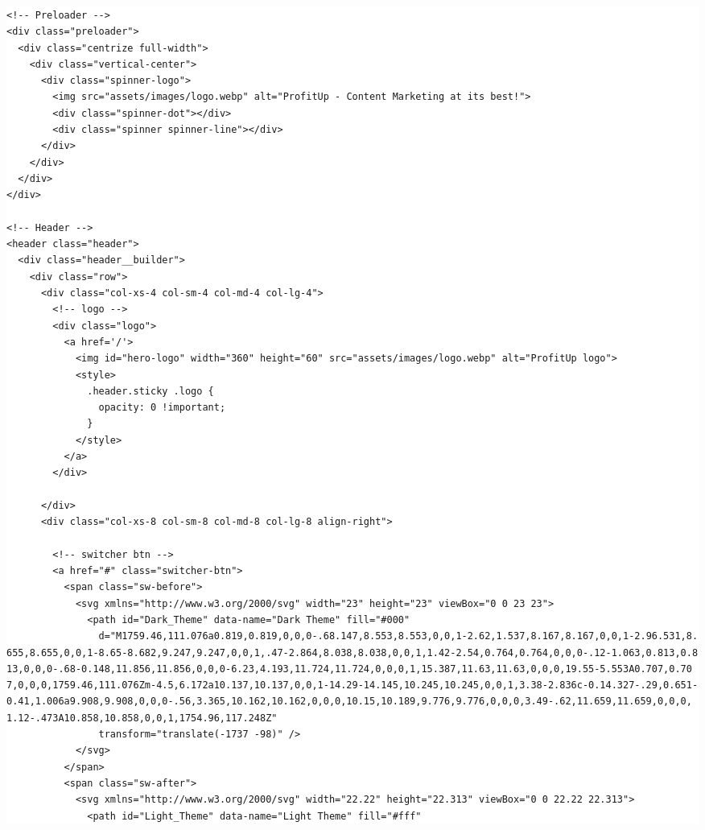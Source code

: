     <!-- Preloader -->
    <div class="preloader">
      <div class="centrize full-width">
        <div class="vertical-center">
          <div class="spinner-logo">
            <img src="assets/images/logo.webp" alt="ProfitUp - Content Marketing at its best!">
            <div class="spinner-dot"></div>
            <div class="spinner spinner-line"></div>
          </div>
        </div>
      </div>
    </div>

    <!-- Header -->
    <header class="header">
      <div class="header__builder">
        <div class="row">
          <div class="col-xs-4 col-sm-4 col-md-4 col-lg-4">
            <!-- logo -->
            <div class="logo">
              <a href='/'>
                <img id="hero-logo" width="360" height="60" src="assets/images/logo.webp" alt="ProfitUp logo">
                <style>
                  .header.sticky .logo {
                    opacity: 0 !important;
                  }
                </style>
              </a>
            </div>

          </div>
          <div class="col-xs-8 col-sm-8 col-md-8 col-lg-8 align-right">

            <!-- switcher btn -->
            <a href="#" class="switcher-btn">
              <span class="sw-before">
                <svg xmlns="http://www.w3.org/2000/svg" width="23" height="23" viewBox="0 0 23 23">
                  <path id="Dark_Theme" data-name="Dark Theme" fill="#000"
                    d="M1759.46,111.076a0.819,0.819,0,0,0-.68.147,8.553,8.553,0,0,1-2.62,1.537,8.167,8.167,0,0,1-2.96.531,8.655,8.655,0,0,1-8.65-8.682,9.247,9.247,0,0,1,.47-2.864,8.038,8.038,0,0,1,1.42-2.54,0.764,0.764,0,0,0-.12-1.063,0.813,0.813,0,0,0-.68-0.148,11.856,11.856,0,0,0-6.23,4.193,11.724,11.724,0,0,0,1,15.387,11.63,11.63,0,0,0,19.55-5.553A0.707,0.707,0,0,0,1759.46,111.076Zm-4.5,6.172a10.137,10.137,0,0,1-14.29-14.145,10.245,10.245,0,0,1,3.38-2.836c-0.14.327-.29,0.651-0.41,1.006a9.908,9.908,0,0,0-.56,3.365,10.162,10.162,0,0,0,10.15,10.189,9.776,9.776,0,0,0,3.49-.62,11.659,11.659,0,0,0,1.12-.473A10.858,10.858,0,0,1,1754.96,117.248Z"
                    transform="translate(-1737 -98)" />
                </svg>
              </span>
              <span class="sw-after">
                <svg xmlns="http://www.w3.org/2000/svg" width="22.22" height="22.313" viewBox="0 0 22.22 22.313">
                  <path id="Light_Theme" data-name="Light Theme" fill="#fff"